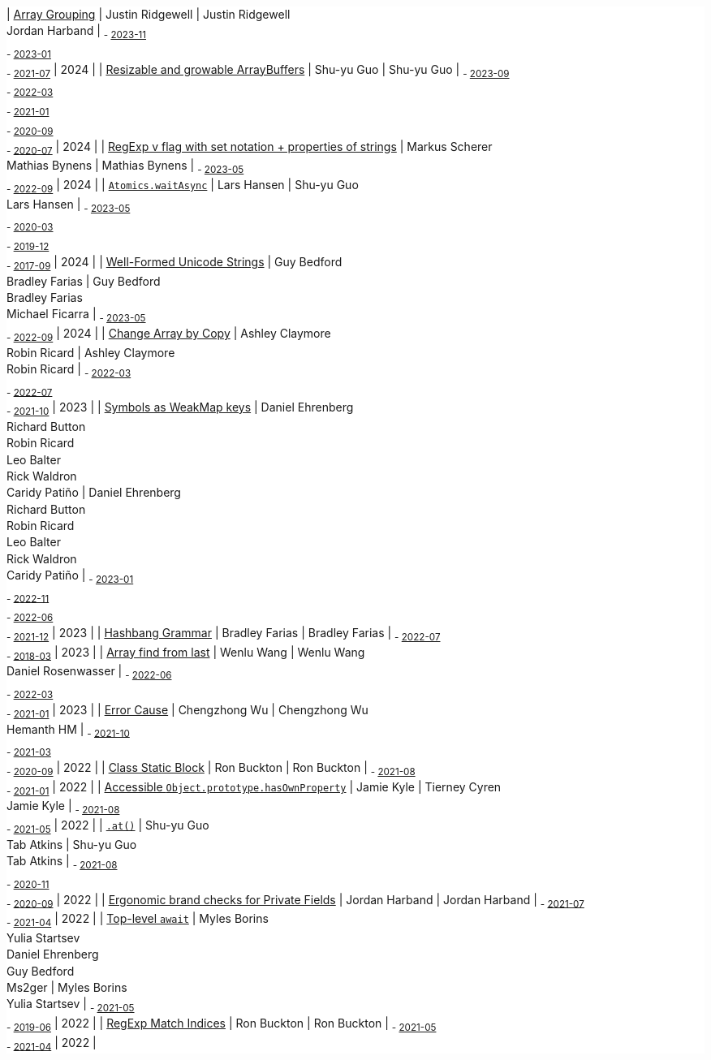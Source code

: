 | [Array Grouping][array-grouping]                                         | Justin Ridgewell                                       | Justin Ridgewell<br />Jordan Harband                    | <sub> - [2023-11][array-grouping-notes-2023-11]<br /> - [2023-01][array-grouping-notes-2023-01]<br /> - [2021-07][array-grouping-notes-2021-07]</sub> | 2024                      |
| [Resizable and growable ArrayBuffers][resizable]                         | Shu-yu Guo                                             | Shu-yu Guo                                              | <sub> - [2023-09][resizable-notes-2023-09]<br /> - [2022-03][resizable-notes-2022-03]<br /> - [2021-01][resizable-notes-2021-01]<br /> - [2020-09][resizable-notes-2020-09]<br /> - [2020-07][resizable-notes-2020-07]</sub> | 2024                      |
| [RegExp v flag with set notation + properties of strings][regexp-v-flag] | Markus Scherer<br />Mathias Bynens                     | Mathias Bynens                                          | <sub> - [2023-05][regexp-v-flag-notes-2023-05]<br /> - [2022-09][regexp-v-flag-notes-2022-09]</sub> | 2024                      |
| [`Atomics.waitAsync`][nonblocking]                                       | Lars Hansen                                            | Shu-yu Guo<br />Lars Hansen                             | <sub> - [2023-05][nonblocking-notes-2023-05]<br /> - [2020-03][nonblocking-notes-2020-03]<br /> - [2019-12][nonblocking-notes-2019-12]<br /> - [2017-09][nonblocking-notes-2017-09]</sub> | 2024                      |
| [Well-Formed Unicode Strings][usv-string]                                | Guy Bedford<br />Bradley Farias                        | Guy Bedford<br />Bradley Farias<br />Michael Ficarra    | <sub> - [2023-05][usv-string-notes-2023-05]<br /> - [2022-09][usv-string-notes-2022-09]</sub> | 2024                      |
| [Change Array by Copy][change-array-by-copy]                             | Ashley Claymore<br />Robin Ricard                      | Ashley Claymore<br />Robin Ricard                       | <sub> - [2022-03][change-array-by-copy-notes-2022-03]<br /> - [2022-07][change-array-by-copy-notes-2022-07]<br /> - [2021-10][change-array-by-copy-notes-2021-10]</sub> | 2023                      |
| [Symbols as WeakMap keys][symbols-weakmap]                               | Daniel Ehrenberg<br />Richard Button<br />Robin Ricard<br />Leo Balter<br />Rick Waldron<br />Caridy Patiño | Daniel Ehrenberg<br />Richard Button<br />Robin Ricard<br />Leo Balter<br />Rick Waldron<br />Caridy Patiño | <sub> - [2023-01][symbols-weakmap-notes-2023-01]<br /> - [2022-11][symbols-weakmap-notes-2022-11]<br /> - [2022-06][symbols-weakmap-notes-2022-06]<br /> - [2021-12][symbols-weakmap-notes-2021-12]</sub> | 2023                      |
| [Hashbang Grammar][hashbang-grammar]                                     | Bradley Farias                                         | Bradley Farias                                          | <sub> - [2022-07][hashbang-grammar-notes-2022-07]<br /> - [2018-03][hashbang-grammar-notes-2018-03]</sub> | 2023                      |
| [Array find from last][find-last]                                        | Wenlu Wang                                             | Wenlu Wang<br />Daniel Rosenwasser                      | <sub> - [2022-06][find-last-notes-2022-06]<br /> - [2022-03][find-last-notes-2022-03]<br /> - [2021-01][find-last-notes-2021-01]</sub> | 2023                      |
| [Error Cause][error-cause]                                               | Chengzhong Wu                                          | Chengzhong Wu<br /> Hemanth HM                          | <sub> - [2021-10][error-cause-notes-2021-10]<br /> - [2021-03][error-cause-notes-2021-03]<br /> - [2020-09][error-cause-notes-2020-09]</sub> | 2022                      |
| [Class Static Block][static-blocks]                                      | Ron Buckton                                            | Ron Buckton                                             | <sub> - [2021-08][static-blocks-notes-2021-08]<br /> - [2021-01][static-blocks-notes-2021-01]</sub> | 2022                      |
| [Accessible `Object.prototype.hasOwnProperty`][object-has]               | Jamie Kyle                                             | Tierney Cyren<br />Jamie Kyle                           | <sub> - [2021-08][object-has-notes-2021-08]<br /> - [2021-05][object-has-notes-2021-05]</sub> | 2022                      |
| [`.at()`][at]                                                            | Shu-yu Guo<br />Tab Atkins                             | Shu-yu Guo<br />Tab Atkins                              | <sub> - [2021-08][at-notes-2021-08]<br /> - [2020-11][at-notes-2020-11]<br /> - [2020-09][at-notes-2020-09]</sub> | 2022                      |
| [Ergonomic brand checks for Private Fields][private-fields-in-in]        | Jordan Harband                                         | Jordan Harband                                          | <sub> - [2021-07][private-fields-in-in-notes-2021-07]<br /> - [2021-04][private-fields-in-in-notes-2021-04]</sub> | 2022                      |
| [Top-level `await`][await]                                               | Myles Borins<br />Yulia Startsev<br />Daniel Ehrenberg<br />Guy Bedford<br />Ms2ger | Myles Borins<br />Yulia Startsev | <sub> - [2021-05][await-notes-2021-05]<br /> - [2019-06][await-notes-2019-06]</sub> | 2022                      |
| [RegExp Match Indices][regex-match-indices]                              | Ron Buckton                                            | Ron Buckton                                             | <sub> - [2021-05][regex-match-indices-notes-2021-05]<br /> - [2021-04][regex-match-indices-notes-2021-04]</sub> | 2022                      |

[array-includes]: https://github.com/tc39/proposal-Array.prototype.includes
[array-includes-notes-2015-11]: https://github.com/tc39/notes/blob/HEAD/meetings/2015-11/nov-17.md#arrayprototypeincludes
[array-includes-notes-2015-07]: https://github.com/tc39/notes/blob/HEAD/meetings/2015-07/july-28.md#arrayprototypeincludes
[array-includes-notes-2014-11]: https://github.com/tc39/notes/blob/HEAD/meetings/2014-11/nov-18.md#51--44-arrayprototypecontains-and-stringprototypecontains
[array-includes-notes-2014-09]: https://github.com/tc39/notes/blob/HEAD/meetings/2014-09/sept-23.md#arrayprototypecontains
[array-includes-notes-2014-07]: https://github.com/tc39/notes/blob/HEAD/meetings/2014-07/jul-31.md#57-arrayprototypecontains
[array-includes-notes-2014-04]: https://github.com/tc39/notes/blob/HEAD/meetings/2014-04/apr-9.md#45-arrayprototypecontains
[exponentiation]: https://github.com/tc39/proposal-exponentiation-operator
[exponentiation-notes-2016-01]: https://github.com/tc39/notes/blob/HEAD/meetings/2016-01/jan-28.md#5xviii-exponentiation-operator-rw
[exponentiation-notes-2015-01]: https://github.com/tc39/notes/blob/HEAD/meetings/2015-01/jan-27.md#exponentiation-operator
[object-values-entries]: https://github.com/tc39/proposal-object-values-entries
[object-values-entries-notes-2016-03]: https://github.com/tc39/notes/blob/HEAD/meetings/2016-03/march-29.md#objectvalues--objectentries
[object-values-entries-notes-2015-03]: https://github.com/tc39/notes/blob/HEAD/meetings/2015-03/march-26.md#objectvalues-objectentries
[string-padding]: https://github.com/tc39/proposal-string-pad-start-end
[string-padding-notes-2016-05]: https://github.com/tc39/notes/blob/HEAD/meetings/2016-05/may-25.md#stringprototypepadstartend-jhd
[string-padding-notes-2015-07]: https://github.com/tc39/notes/blob/HEAD/meetings/2015-07/july-28.md#stringprototype-padleft-padright
[object-gopds]: https://github.com/tc39/proposal-object-getownpropertydescriptors
[object-gopds-notes-2016-05]: https://github.com/tc39/notes/blob/HEAD/meetings/2016-05/may-25.md#objectgetownpropertydescriptors-jhd
[object-gopds-notes-2015-09]: https://github.com/tc39/notes/blob/HEAD/meetings/2015-09/sept-23.md#objectgetownpropertydescriptors
[function-commas]: https://github.com/tc39/proposal-trailing-function-commas
[function-commas-notes-2016-07]: https://github.com/tc39/notes/blob/HEAD/meetings/2016-07/jul-26.md#9ie-trailing-commas-in-functions
[function-commas-notes-2016-01]: https://github.com/tc39/notes/blob/HEAD/meetings/2016-01/jan-28.md#trailing-commas-in-function-calls-and-definitions
[async-await]: https://github.com/tc39/proposal-async-await
[async-await-notes-2016-07]: https://github.com/tc39/notes/blob/HEAD/meetings/2016-07/jul-28.md#10iv-async-functions
[async-await-notes-2015-07]: https://github.com/tc39/notes/blob/HEAD/meetings/2015-07/july-29.md#async-functions
[atomics]: https://github.com/tc39/proposal-ecmascript-sharedmem
[atomics-notes-2017-01]: https://github.com/tc39/notes/blob/HEAD/meetings/2017-01/jan-24.md#13if-seeking-stage-4-for-sharedarraybuffer
[atomics-notes-2016-05]: https://github.com/tc39/notes/blob/HEAD/meetings/2016-05/may-24.md#sharedarraybuffer
[template-literal-lift]: https://github.com/tc39/proposal-template-literal-revision
[template-literal-lift-notes-2017-03]: https://github.com/tc39/notes/blob/HEAD/meetings/2017-03/mar-21.md#10ia-template-literal-updates
[template-literal-lift-notes-2016-11]: https://github.com/tc39/notes/blob/HEAD/meetings/2016-11/nov-29.md#template-literal-updates
[dot-all]: https://github.com/tc39/proposal-regexp-dotall-flag
[dot-all-notes-2017-11]: https://github.com/tc39/notes/blob/HEAD/meetings/2017-11/nov-28.md#9ie-regexp-dotall-status-update
[dot-all-notes-2017-05]: https://github.com/tc39/notes/blob/HEAD/meetings/2017-05/may-25.md#regexp-dotall-flag
[named-groups]: https://github.com/tc39/proposal-regexp-named-groups
[named-groups-notes-2017-11]: https://github.com/tc39/notes/blob/HEAD/meetings/2017-11/nov-28.md#9if-regexp-named-captures-status-update
[named-groups-notes-2017-05]: https://github.com/tc39/notes/blob/HEAD/meetings/2017-05/may-25.md#regexp-named-groups
[object-rest-spread]: https://github.com/tc39/proposal-object-rest-spread
[object-rest-spread-notes-2018-01]: https://github.com/tc39/notes/blob/HEAD/meetings/2018-01/jan-23.md#restspread-properties-for-stage-4
[object-rest-spread-notes-2017-07]: https://github.com/tc39/notes/blob/HEAD/meetings/2017-07/july-26.md#restspread-properties
[lookbehind]: https://github.com/tc39/proposal-regexp-lookbehind
[lookbehind-notes-2018-01]: https://github.com/tc39/notes/blob/HEAD/meetings/2018-01/jan-23.md#conclusionresolution-16
[lookbehind-notes-2017-01]: https://github.com/tc39/notes/blob/HEAD/meetings/2017-01/jan-25.md#regexp-lookbehind
[unicode-escapes]: https://github.com/tc39/proposal-regexp-unicode-property-escapes
[unicode-escapes-notes-2018-01]: https://github.com/tc39/notes/blob/HEAD/meetings/2018-01/jan-24.md#conclusionresolution-1
[unicode-escapes-notes-2017-05]: https://github.com/tc39/notes/blob/HEAD/meetings/2017-05/may-25.md#regexp-unicode-property-escapes
[finally]: https://github.com/tc39/proposal-promise-finally
[finally-notes-2018-01]: https://github.com/tc39/notes/blob/HEAD/meetings/2018-01/jan-24.md#conclusionresolution-2
[finally-notes-2017-07]: https://github.com/tc39/notes/blob/HEAD/meetings/2017-07/july-26.md#promiseprototypefinally
[async-iteration]: https://github.com/tc39/proposal-async-iteration
[async-iteration-notes-2018-01]: https://github.com/tc39/notes/blob/HEAD/meetings/2018-01/jan-25.md#conclusionresolution
[async-iteration-notes-2017-07]: https://github.com/tc39/notes/blob/HEAD/meetings/2017-07/july-26.md#async-iteration
[optional-catch]: https://github.com/tc39/proposal-optional-catch-binding
[optional-catch-notes-2018-05]: https://github.com/tc39/notes/blob/HEAD/meetings/2018-05/may-22.md#conclusionresolution-7
[optional-catch-notes-2017-07]: https://github.com/tc39/notes/blob/HEAD/meetings/2017-07/july-26.md#optional-catch-binding
[json-superset]: https://github.com/tc39/proposal-json-superset
[json-superset-notes-2018-05]: https://github.com/tc39/notes/blob/HEAD/meetings/2018-05/may-22.md#conclusionresolution-8
[json-superset-notes-2017-09]: https://github.com/tc39/notes/blob/HEAD/meetings/2017-09/sept-26.md#json-superset
[symbol-description]: https://github.com/tc39/proposal-Symbol-description
[symbol-description-notes-2018-11]: https://github.com/tc39/notes/blob/HEAD/meetings/2018-11/nov-27.md#conclusionresolution-12
[symbol-description-notes-2017-05]: https://github.com/tc39/notes/blob/HEAD/meetings/2017-05/may-25.md#symbolprototypedescription
[function-to-string]: https://github.com/tc39/Function-prototype-toString-revision
[function-to-string-notes-2018-11]: https://github.com/tc39/notes/blob/HEAD/meetings/2018-11/nov-27.md#conclusionresolution-13
[function-to-string-notes-2017-05]: https://github.com/tc39/notes/blob/HEAD/meetings/2017-05/may-25.md#functionprototypetostring-revision
[object-from-entries]: https://github.com/tc39/proposal-object-from-entries
[object-from-entries-notes-2019-01]: https://github.com/tc39/notes/blob/HEAD/meetings/2019-01/jan-29.md#objectfromentries-for-stage-4
[object-from-entries-notes-2018-05]: https://github.com/tc39/notes/blob/HEAD/meetings/2018-05/may-23.md#objectfromentries
[well-formed-stringify]: https://github.com/tc39/proposal-well-formed-stringify
[well-formed-stringify-notes-2019-01]: https://github.com/tc39/notes/blob/HEAD/meetings/2019-01/jan-29.md#well-formed-jsonstringify-for-stage-4
[well-formed-stringify-notes-2018-05]: https://github.com/tc39/notes/blob/HEAD/meetings/2018-05/may-22.md#well-formed-jsonstringify
[trims]: https://github.com/tc39/proposal-string-left-right-trim
[trims-notes-2019-01]: https://github.com/tc39/notes/blob/HEAD/meetings/2019-01/jan-29.md#stringprototypetrimstarttrimend-for-stage-4
[trims-notes-2017-07]: https://github.com/tc39/notes/blob/HEAD/meetings/2017-07/july-26.md#stringprototypetrimstarttrimend
[flat]: https://github.com/tc39/proposal-flatMap
[flat-notes-2019-01]: https://github.com/tc39/notes/blob/HEAD/meetings/2019-01/jan-29.md#arrayprototypeflatflatmap-for-stage-4
[flat-notes-2018-05]: https://github.com/tc39/notes/blob/HEAD/meetings/2018-05/may-23.md#arrayprototypeflatten
[matchall]: https://github.com/tc39/proposal-string-matchall
[matchall-notes-2019-03]: https://github.com/tc39/notes/blob/HEAD/meetings/2019-03/mar-26.md#stringprototypematchall-for-stage-4
[matchall-notes-2018-05]: https://github.com/tc39/notes/blob/HEAD/meetings/2018-05/may-23.md#stringprototypematchall
[dynamic-import]: https://github.com/tc39/proposal-dynamic-import
[dynamic-import-notes-2019-06]: https://github.com/tc39/notes/blob/HEAD/meetings/2019-06/june-4.md#dynamic-import-for-stage-4
[dynamic-import-notes-2018-07]: https://github.com/tc39/notes/blob/HEAD/meetings/2018-07/july-25.md#dynamic-import
[allsettled]: https://github.com/tc39/proposal-promise-allSettled
[allsettled-notes-2019-07]: https://github.com/tc39/notes/blob/HEAD/meetings/2019-07/july-24.md#promiseallsettled
[allsettled-notes-2019-06]: https://github.com/tc39/notes/blob/HEAD/meetings/2019-06/june-6.md#promiseallsettled
[bigint]: https://github.com/tc39/proposal-bigint
[bigint-notes-2019-06]: https://github.com/tc39/notes/blob/HEAD/meetings/2019-06/june-4.md#bigint-to-stage-4
[bigint-notes-2018-05]: https://github.com/tc39/notes/blob/HEAD/meetings/2018-05/may-22.md#bigint
[globalThis]: https://github.com/tc39/proposal-global
[globalThis-notes-2019-10]: https://github.com/tc39/notes/blob/HEAD/meetings/2019-10/october-1.md#globalthis-to-stage-4
[globalThis-notes-2018-07]: https://github.com/tc39/notes/blob/HEAD/meetings/2018-07/july-25.md#global
[for-in-mechanics]: https://github.com/tc39/proposal-for-in-order
[for-in-mechanics-notes-2019-12]: https://github.com/tc39/notes/blob/HEAD/meetings/2019-12/december-4.md#for-in-order-for-stage-4
[for-in-mechanics-notes-2019-06]: https://github.com/tc39/notes/blob/HEAD/meetings/2019-06/june-6.md#for-in-mechanics
[chaining]: https://github.com/tc39/proposal-optional-chaining
[chaining-notes-2019-12]: https://github.com/tc39/notes/blob/HEAD/meetings/2019-12/december-4.md#optional-chaining-for-stage-4
[chaining-notes-2019-07]: https://github.com/tc39/notes/blob/HEAD/meetings/2019-07/july-23.md#optional-chaining
[nullish-coalescing]: https://github.com/tc39/proposal-nullish-coalescing
[nullish-coalescing-notes-2019-12]: https://github.com/tc39/notes/blob/HEAD/meetings/2019-12/december-4.md#nullish-coalescing-for-stage-4
[nullish-coalescing-notes-2019-07]: https://github.com/tc39/notes/blob/HEAD/meetings/2019-07/july-23.md#nullish-coalescing
[import-meta]: https://github.com/tc39/proposal-import-meta
[import-meta-notes-2020-03]: https://github.com/tc39/notes/blob/HEAD/meetings/2020-03/april-1.md#importmeta-for-stage-4-continued-from-previous-day
[import-meta-notes-2018-09]: https://github.com/tc39/notes/blob/HEAD/meetings/2018-09/sept-25.md#importmeta
[replace-all]: https://github.com/tc39/proposal-string-replaceall
[replace-all-notes-2020-06]: https://github.com/tc39/notes/blob/HEAD/meetings/2020-06/june-2.md#stringprototypereplaceall-for-stage-4
[replace-all-notes-2019-10]: https://github.com/tc39/notes/blob/HEAD/meetings/2019-10/october-1.md#stringprototypereplaceall
[promise-any]: https://github.com/tc39/proposal-promise-any
[promise-any-notes-2020-07]: https://github.com/tc39/notes/blob/HEAD/meetings/2020-07/july-21.md#promiseany--aggregateerror-for-stage-4
[promise-any-notes-2020-02]: https://github.com/tc39/notes/blob/HEAD/meetings/2020-02/february-5.md#promiseany
[weakrefs]: https://github.com/tc39/proposal-weakrefs
[weakrefs-notes-2020-07]: https://github.com/tc39/notes/blob/HEAD/meetings/2020-07/july-21.md#weakrefs-for-stage-4--cleanupsome-for-stage-23
[weakrefs-notes-2019-06]: https://github.com/tc39/notes/blob/HEAD/meetings/2019-06/june-6.md#weakrefs
[logical-assignment]: https://github.com/tc39/proposal-logical-assignment
[logical-assignment-notes-2020-07]: https://github.com/tc39/notes/blob/HEAD/meetings/2020-07/july-21.md#logical-assignment-for-stage-4
[logical-assignment-notes-2020-03]: https://github.com/tc39/notes/blob/HEAD/meetings/2020-03/march-31.md#logical-assignment
[numeric_separators]: https://github.com/tc39/proposal-numeric-separator
[numeric_separators-notes-2020-07]: https://github.com/tc39/notes/blob/HEAD/meetings/2020-07/july-21.md#numericliteralseparator-for-stage-4
[numeric_separators-notes-2019-12]: https://github.com/tc39/notes/blob/HEAD/meetings/2019-12/december-4.md#numeric-separators
[private-methods]: https://github.com/tc39/proposal-private-methods
[class-fields]: https://github.com/tc39/proposal-class-fields
[static-class-features]: https://github.com/tc39/proposal-static-class-features
[class-fields-notes-2021-04]: https://github.com/tc39/notes/blob/HEAD/meetings/2021-04/apr-19.md#class-fields-private-methods-and-static-class-features-for-stage-4
[class-fields-notes-2021-01]: https://github.com/tc39/notes/blob/HEAD/meetings/2021-01/jan-26.md#class-fields-status-update
[regex-match-indices]: https://github.com/tc39/proposal-regexp-match-indices
[regex-match-indices-notes-2021-05]: https://github.com/tc39/notes/blob/HEAD/meetings/2021-05/may-25.md#regexp-match-indices
[regex-match-indices-notes-2021-04]: https://github.com/tc39/notes/blob/HEAD/meetings/2021-04/apr-19.md#regexp-match-indices
[await]: https://github.com/tc39/proposal-top-level-await
[await-notes-2021-05]: https://github.com/tc39/notes/blob/HEAD/meetings/2021-05/may-25.md#top-level-await
[await-notes-2019-06]: https://github.com/tc39/notes/blob/HEAD/meetings/2019-06/june-6.md#top-level-await
[private-fields-in-in]: https://github.com/tc39/proposal-private-fields-in-in
[private-fields-in-in-notes-2021-07]: https://github.com/tc39/notes/blob/HEAD/meetings/2021-07/july-14.md#ergonomic-brand-checks-for-stage-4
[private-fields-in-in-notes-2021-04]: https://github.com/tc39/notes/blob/HEAD/meetings/2021-04/apr-19.md#ergonomic-brand-checks
[at]: https://github.com/tc39/proposal-relative-indexing-method
[at-notes-2021-08]: https://github.com/tc39/notes/blob/HEAD/meetings/2021-08/aug-31.md#relative-indexing-at-method-for-stage-4
[at-notes-2020-11]: https://github.com/tc39/notes/blob/HEAD/meetings/2020-11/nov-17.md#at-for-stage-3
[at-notes-2020-09]: https://github.com/tc39/notes/blob/HEAD/meetings/2020-09/sept-22.md#item-method-for-stage-3
[object-has]: https://github.com/tc39/proposal-accessible-object-hasownproperty
[object-has-notes-2021-08]: https://github.com/tc39/notes/blob/HEAD/meetings/2021-08/aug-31.md#accessible-object-hasownproperty-for-stage-4
[object-has-notes-2021-05]: https://github.com/tc39/notes/blob/HEAD/meetings/2021-05/may-25.md#object-hasown
[static-blocks]: https://github.com/tc39/proposal-class-static-block
[static-blocks-notes-2021-08]: https://github.com/tc39/notes/blob/HEAD/meetings/2021-08/aug-31.md#class-static-initialization-blocks-for-stage-4
[static-blocks-notes-2021-01]: https://github.com/tc39/notes/blob/HEAD/meetings/2021-01/jan-25.md#class-static-initialization-block
[error-cause]: https://github.com/tc39/proposal-error-cause
[error-cause-notes-2021-10]: https://github.com/tc39/notes/blob/HEAD/meetings/2021-10/oct-26.md#error-cause-for-stage-4
[error-cause-notes-2021-03]: https://github.com/tc39/notes/blob/HEAD/meetings/2021-03/mar-09.md#error-cause
[error-cause-notes-2020-09]: https://github.com/tc39/notes/blob/HEAD/meetings/2020-09/sept-24.md#error-cause
[find-last]: https://github.com/tc39/proposal-array-find-from-last
[find-last-notes-2022-06]: https://github.com/tc39/notes/blob/HEAD/meetings/2022-06/jun-06.md#findlastfindlastindex-for-stage-4
[find-last-notes-2022-03]: https://github.com/tc39/notes/blob/HEAD/meetings/2022-03/mar-29.md#findlastfindlastindex
[find-last-notes-2021-01]: https://github.com/tc39/notes/blob/HEAD/meetings/2021-01/jan-25.md#findlastfindlastindex
[hashbang-grammar]: https://github.com/tc39/proposal-hashbang
[hashbang-grammar-notes-2022-07]: https://github.com/tc39/notes/blob/HEAD/meetings/2022-07/jul-19.md#hashbang-grammar-for-stage-4
[hashbang-grammar-notes-2018-03]: https://github.com/tc39/notes/blob/HEAD/meetings/2018-03/mar-21.md#10iic-hashbang-grammar-for-stage-2
[hashbang-notes-2018-11]: https://github.com/tc39/notes/blob/HEAD/meetings/2018-11/nov-28.md#hash-bang-grammar
[symbols-weakmap]: https://github.com/tc39/proposal-symbols-as-weakmap-keys
[symbols-weakmap-notes-2023-01]: https://github.com/tc39/notes/blob/HEAD/meetings/2023-01/jan-30.md#symbols-as-weakmap-keys
[symbols-weakmap-notes-2022-11]: https://github.com/tc39/notes/blob/HEAD/meetings/2022-11/nov-29.md#symbols-as-weakmap-keys
[symbols-weakmap-notes-2022-06]: https://github.com/tc39/notes/blob/HEAD/meetings/2022-06/jun-07.md#symbols-as-weakmap-keys
[symbols-weakmap-notes-2021-12]: https://github.com/tc39/notes/blob/HEAD/meetings/2021-12/dec-15.md#symbols-as-weakmap-keys
[change-array-by-copy]: https://github.com/tc39/proposal-change-array-by-copy
[change-array-by-copy-notes-2022-03]: https://github.com/tc39/notes/blob/HEAD/meetings/2022-03/mar-30.md#change-array-by-copy
[change-array-by-copy-notes-2022-07]: https://github.com/tc39/notes/blob/HEAD/meetings/2022-07/jul-19.md#change-array-by-copy-update-issue-95
[change-array-by-copy-notes-2021-10]: https://github.com/tc39/notes/blob/HEAD/meetings/2021-10/oct-27.md#change-array-by-copy
[usv-string]: https://github.com/tc39/proposal-is-usv-string
[usv-string-notes-2023-05]: https://github.com/tc39/notes/blob/HEAD/meetings/2023-05/may-15.md#well-formed-unicode-strings-for-stage-4
[usv-string-notes-2022-09]: https://github.com/tc39/notes/blob/HEAD/meetings/2022-09/sep-13.md#well-formed-unicode-strings
[nonblocking]: https://github.com/tc39/proposal-atomics-wait-async
[nonblocking-notes-2023-05]: https://github.com/tc39/notes/blob/HEAD/meetings/2023-05/may-15.md#atomicswaitasync-for-stage-4
[nonblocking-notes-2020-03]: https://github.com/tc39/notes/blob/HEAD/meetings/2020-03/march-31.md#atomicswaitasync
[nonblocking-notes-2019-12]: https://github.com/tc39/notes/blob/HEAD/meetings/2019-12/december-4.md#atomicswaitasync
[nonblocking-notes-2017-09]: https://github.com/tc39/notes/blob/HEAD/meetings/2017-09/sept-26.md#atomicswaitasync
[regexp-v-flag]: https://github.com/tc39/proposal-regexp-v-flag
[regexp-v-flag-notes-2023-05]: https://github.com/tc39/notes/blob/HEAD/meetings/2023-05/may-16.md#regexp-v-flag-for-stage-4
[regexp-v-flag-notes-2022-09]: https://github.com/tc39/notes/blob/HEAD/meetings/2022-09/sep-14.md#regexp-v-flag
[resizable]: https://github.com/tc39/proposal-resizablearraybuffer
[resizable-notes-2023-09]: https://github.com/tc39/notes/blob/HEAD/meetings/2023-09/september-26.md#resizable-buffers-for-stage-4
[resizable-notes-2022-03]: https://github.com/tc39/notes/blob/HEAD/meetings/2022-03/mar-30.md#resizable-arraybuffer
[resizable-notes-2021-01]: https://github.com/tc39/notes/blob/HEAD/meetings/2021-01/jan-26.md#resizable-arraybuffer
[resizable-notes-2020-09]: https://github.com/tc39/notes/blob/HEAD/meetings/2020-09/sept-24.md#resizable-arraybuffer
[resizable-notes-2020-07]: https://github.com/tc39/notes/blob/HEAD/meetings/2020-07/july-23.md#resizable-arraybuffer
[array-grouping]: https://github.com/tc39/proposal-array-grouping
[array-grouping-notes-2023-11]: https://github.com/tc39/notes/blob/HEAD/meetings/2023-11/november-27.md#array-grouping-for-stage-4
[array-grouping-notes-2023-01]: https://github.com/tc39/notes/blob/HEAD/meetings/2023-01/jan-31.md#array-grouping
[array-grouping-notes-2021-07]: https://github.com/tc39/notes/blob/HEAD/meetings/2021-07/july-14.md#array-grouping
[promise-defer]: https://github.com/tc39/proposal-promise-with-resolvers
[promise-defer-notes-2023-03]: https://github.com/tc39/notes/blob/HEAD/meetings/2023-03/mar-23.md#promisewithresolvers
[promise-defer-notes-2023-05]: https://github.com/tc39/notes/blob/HEAD/meetings/2023-05/may-17.md#promisewithresolvers-for-stage-2
[promise-defer-notes-2023-07]: https://github.com/tc39/notes/blob/HEAD/meetings/2023-07/july-11.md#promisewithresolvers
[promise-defer-notes-2023-11]: https://github.com/tc39/notes/blob/HEAD/meetings/2023-11/november-27.md#promisewithresolvers-for-stage-4
[arraybuffer-transfer]: https://github.com/tc39/proposal-arraybuffer-transfer
[arraybuffer-transfer-notes-2024-02]: https://github.com/tc39/notes/blob/HEAD/meetings/2024-02/feb-6.md#arraybuffer-transfer-for-stage-4
[arraybuffer-transfer-notes-2023-01]: https://github.com/tc39/notes/blob/HEAD/meetings/2023-01/feb-01.md#arraybuffer-transfer-for-stage-3
[named-capture-groups]: https://github.com/tc39/proposal-duplicate-named-capturing-groups
[named-capture-groups-notes-2024-04]: https://github.com/tc39/notes/blob/HEAD/meetings/2024-04/april-08.md#duplicate-named-capture-groups-for-stage-4
[named-capture-groups-notes-2022-06]: https://github.com/tc39/notes/blob/HEAD/meetings/2022-06/jun-06.md#duplicate-named-capture-groups
[set-methods]: https://github.com/tc39/proposal-set-methods
[set-methods-notes-2024-04]: https://github.com/tc39/notes/blob/HEAD/meetings/2024-04/april-08.md#set-methods-for-stage-4
[set-methods-notes-2022-11]: https://github.com/tc39/notes/blob/HEAD/meetings/2022-11/nov-30.md#set-methods
[regexp-modifiers]: https://github.com/tc39/proposal-regexp-modifiers
[regexp-modifiers-notes-2024-10]: https://github.com/tc39/notes/blob/HEAD/meetings/2024-10/october-08.md#regexp-modifiers-for-stage-4
[regexp-modifiers-notes-2021-12]: https://github.com/tc39/notes/blob/HEAD/meetings/2021-12/dec-15.md#regexp-modifiers-for-stage-2
[import-attributes]: https://github.com/tc39/proposal-import-attributes
[import-attributes-notes-2024-10]: https://github.com/tc39/notes/blob/HEAD/meetings/2024-10/october-08.md#import-attributes-and-json-modules-for-stage-4
[import-attributes-notes-2023-03]: https://github.com/tc39/notes/blob/HEAD/meetings/2023-03/mar-22.md#import-attributes
[json-modules]: https://github.com/tc39/proposal-json-modules
[json-modules-notes-2024-10]: https://github.com/tc39/notes/blob/HEAD/meetings/2024-10/october-08.md#import-attributes-and-json-modules-for-stage-4
[json-modules-notes-2023-03]: https://github.com/tc39/notes/blob/HEAD/meetings/2023-03/mar-22.md#import-attributes
[json-modules-notes-2020-07]: https://github.com/tc39/notes/blob/HEAD/meetings/2020-07/july-21.md#json-modules
[iterator-helpers]: https://github.com/tc39/proposal-iterator-helpers
[iterator-helpers-notes-2024-10]: https://github.com/tc39/notes/blob/HEAD/meetings/2024-10/october-08.md#iterator-helpers-for-stage-4
[iterator-helpers-notes-2023-05]: https://github.com/tc39/notes/blob/HEAD/meetings/2023-05/may-16.md#iterator-helpers-should-symboliterator-fallback-be-a-callable-check-or-an-undefinednull-check
[iterator-helpers-notes-2023-05-2]: https://github.com/tc39/notes/blob/HEAD/meetings/2023-05/may-16.md#iterator-helpers-should-malformed-iterators-fail-early-or-fail-only-when-iterated
[iterator-helpers-notes-2022-09]: https://github.com/tc39/notes/blob/HEAD/meetings/2022-09/sep-14.md#iterator-helpers
[iterator-helpers-notes-2022-07]: https://github.com/tc39/notes/blob/HEAD/meetings/2022-07/jul-21.md#iterator-helpers
[iterator-helpers-notes-2022-01]: https://github.com/tc39/notes/blob/HEAD/meetings/2022-01/jan-25.md#iterator-helpers
[iterator-helpers-notes-2020-07]: https://github.com/tc39/notes/blob/HEAD/meetings/2020-07/july-22.md#iterator-helpers
[try]: https://github.com/tc39/proposal-promise-try
[try-notes-2024-10]: https://github.com/tc39/notes/blob/HEAD/meetings/2024-10/october-09.md#promisetry-for-stage-4
[try-notes-2024-06]: https://github.com/tc39/notes/blob/HEAD/meetings/2024-06/june-06.md#promisetry
[try-notes-2024-02]: https://github.com/tc39/notes/blob/HEAD/meetings/2024-02/feb-8.md#call-for-reviewers-for-promisetry
[float16s]: https://github.com/tc39/proposal-float16array
[float16s-notes-2025-02]: https://github.com/tc39/notes/blob/HEAD/meetings/2025-02/february-18.md#float16array-for-stage-4
[float16s-notes-2023-03]: https://github.com/tc39/notes/blob/HEAD/meetings/2023-03/mar-22.md#float16array-for-stage-2--3
[float16s-notes-2017-05]: https://github.com/tc39/notes/blob/HEAD/meetings/2017-05/may-23.md#16ig-float16-on-typedarrays-dataview-mathhfround-for-stage-1
[escape]: https://github.com/tc39/proposal-regex-escaping
[escape-notes-2025-02]: https://github.com/tc39/notes/blob/HEAD/meetings/2025-02/february-18.md#regexp-escaping-for-stage-4
[escape-notes-2021-01]: https://github.com/tc39/notes/blob/HEAD/meetings/2021-01/jan-28.md#revisiting-regexp-escape
[is-error]: https://github.com/tc39/proposal-is-error
[is-error-notes-2025-05]: https://github.com/tc39/notes/blob/HEAD/meetings/2025-05/may-28.md#erroriserror-for-stage-4
[is-error-notes-2016-03]: https://github.com/tc39/notes/blob/HEAD/meetings/2016-03/march-29.md#erroriserror
[math-sum]: https://github.com/tc39/proposal-math-sum
[math-sum-notes-2025-07]: https://github.com/tc39/notes/blob/main/meetings/2025-07/july-28.md#mathsumprecise-for-stage-4
[math-sum-notes-2024-10]: https://github.com/tc39/notes/blob/HEAD/meetings/2024-10/october-09.md#mathsumprecise-for-stage-3--last-chance-to-suggest-other-names
[uint8array-base64]: https://github.com/tc39/proposal-arraybuffer-base64
[uint8array-base64-notes-2025-07]: https://github.com/tc39/notes/blob/HEAD/meetings/2025-07/july-28.md#uint8array-base64hex-for-stage-4
[uint8array-base64-notes-2023-07]: https://github.com/tc39/notes/blob/HEAD/meetings/2023-07/july-12.md#base64
[uint8array-base64-notes-2023-05]: https://github.com/tc39/notes/blob/HEAD/meetings/2023-05/may-15.md#base64-for-uint8array-for-stage-2
[uint8array-base64-notes-2021-07]: https://github.com/tc39/notes/blob/HEAD/meetings/2021-07/july-14.md#uint8array-base64
